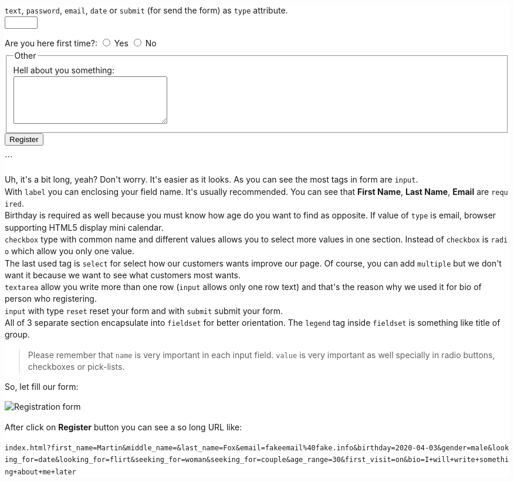 ```text```, ```password```, ```email```, ```date``` or ```submit``` (for send the form) as ```type``` attribute.  
            <input type="number" name="age_range" min="18" max="99" title="Do you looking bunny, your age or someone older?">
        </div>
        <div>
            <label>Are you here first time?: </label>
            <input type="radio" name="first_visit" title="Yes, I'm first time here"> Yes
            <input type="radio" name="first_visit" title="No, I used this network before"> No
        </div>
    </fieldset>
    <fieldset>
        <legend>Other</legend>
        <div>
            <label>Hell about you something: </label>
            <br>
            <textarea name="bio" rows="5" cols="30" title="What about your additional bio?"></textarea>
        </div>
    </fieldset>
    <input type="submit" value="Register">
</form>
```

Uh, it's a bit long, yeah? Don't worry. It's easier as it looks. As you can see the most tags in form are ```input```.  
With ```label``` you can enclosing your field name. It's usually recommended. You can see that **First Name**,
**Last Name**, **Email** are ```required```.  
Birthday is required as well because you must know how age do you want to find as opposite. If value of ```type```
is email, browser supporting HTML5 display mini calendar.  
```checkbox``` type with common name and different values allows you to select more values in one section. Instead of
```checkbox``` is ```radio``` which allow you only one value.  
The last used tag is ```select``` for select how our customers wants improve our page. Of course, you can add
```multiple``` but we don't want it because we want to see what customers most wants.  
```textarea``` allow you write more than one row (```input``` allows only one row text) and that's the reason why we
used it for bio of person who registering.  
```input``` with type ```reset``` reset your form and with ```submit``` submit your form.  
All of 3 separate section encapsulate into ```fieldset``` for better orientation. The ```legend``` tag inside
```fieldset``` is something like title of group.

>Please remember that ```name``` is very important in each input field. ```value``` is very important as well specially
in radio buttons, checkboxes or pick-lists.

So, let fill our form:

![Registration form](https://i.imgur.com/2TunkKT.png "Registration form")

After click on **Register** button you can see a so long URL like:

```output
index.html?first_name=Martin&middle_name=&last_name=Fox&email=fakeemail%40fake.info&birthday=2020-04-03&gender=male&looking_for=date&looking_for=flirt&seeking_for=woman&seeking_for=couple&age_range=30&first_visit=on&bio=I+will+write+something+about+me+later
```
